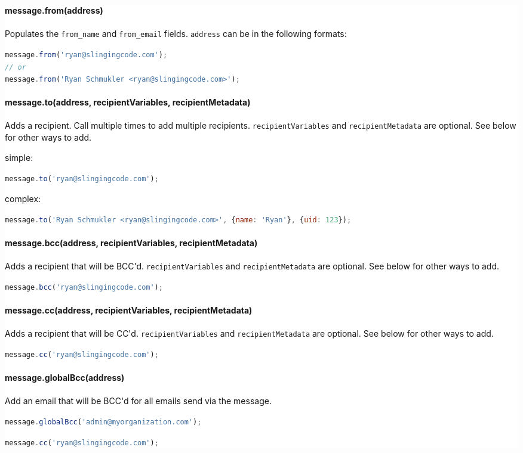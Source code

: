 #### message.from(address)

Populates the `from_name` and `from_email` fields. `address` can be in the
following formats:

```js
message.from('ryan@slingingcode.com');
// or
message.from('Ryan Schmukler <ryan@slingingcode.com>');
```

#### message.to(address, recipientVariables, recipientMetadata)

Adds a recipient. Call multiple times to add multiple recipients.
`recipientVariables` and `recipientMetadata` are optional.
See below for other ways to add.

simple:
```js
message.to('ryan@slingingcode.com');
```

complex:
```js
message.to('Ryan Schmukler <ryan@slingingcode.com>', {name: 'Ryan'}, {uid: 123});
```

#### message.bcc(address, recipientVariables, recipientMetadata)

Adds a recipient that will be BCC'd. `recipientVariables` and `recipientMetadata`
are optional. See below for other ways to add.

```js
message.bcc('ryan@slingingcode.com');
```

#### message.cc(address, recipientVariables, recipientMetadata)

Adds a recipient that will be CC'd. `recipientVariables` and `recipientMetadata`
are optional. See below for other ways to add.

```js
message.cc('ryan@slingingcode.com');
```

#### message.globalBcc(address)

Add an email that will be BCC'd for all emails send via the message.

```js
message.globalBcc('admin@myorganization.com');
```


```js
message.cc('ryan@slingingcode.com');
```
